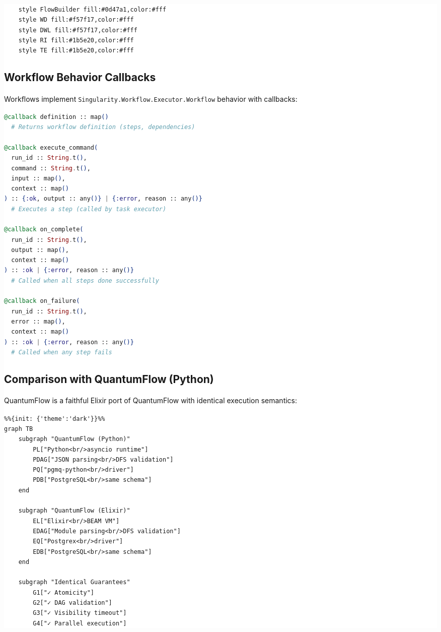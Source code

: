 ```mermaid
    style FlowBuilder fill:#0d47a1,color:#fff
    style WD fill:#f57f17,color:#fff
    style DWL fill:#f57f17,color:#fff
    style RI fill:#1b5e20,color:#fff
    style TE fill:#1b5e20,color:#fff
```

## Workflow Behavior Callbacks

Workflows implement `Singularity.Workflow.Executor.Workflow` behavior with callbacks:

```elixir
@callback definition :: map()
  # Returns workflow definition (steps, dependencies)

@callback execute_command(
  run_id :: String.t(),
  command :: String.t(),
  input :: map(),
  context :: map()
) :: {:ok, output :: any()} | {:error, reason :: any()}
  # Executes a step (called by task executor)

@callback on_complete(
  run_id :: String.t(),
  output :: map(),
  context :: map()
) :: :ok | {:error, reason :: any()}
  # Called when all steps done successfully

@callback on_failure(
  run_id :: String.t(),
  error :: map(),
  context :: map()
) :: :ok | {:error, reason :: any()}
  # Called when any step fails
```

## Comparison with QuantumFlow (Python)

QuantumFlow is a faithful Elixir port of QuantumFlow with identical execution semantics:

```mermaid
%%{init: {'theme':'dark'}}%%
graph TB
    subgraph "QuantumFlow (Python)"
        PL["Python<br/>asyncio runtime"]
        PDAG["JSON parsing<br/>DFS validation"]
        PQ["pgmq-python<br/>driver"]
        PDB["PostgreSQL<br/>same schema"]
    end

    subgraph "QuantumFlow (Elixir)"
        EL["Elixir<br/>BEAM VM"]
        EDAG["Module parsing<br/>DFS validation"]
        EQ["Postgrex<br/>driver"]
        EDB["PostgreSQL<br/>same schema"]
    end

    subgraph "Identical Guarantees"
        G1["✓ Atomicity"]
        G2["✓ DAG validation"]
        G3["✓ Visibility timeout"]
        G4["✓ Parallel execution"]
```